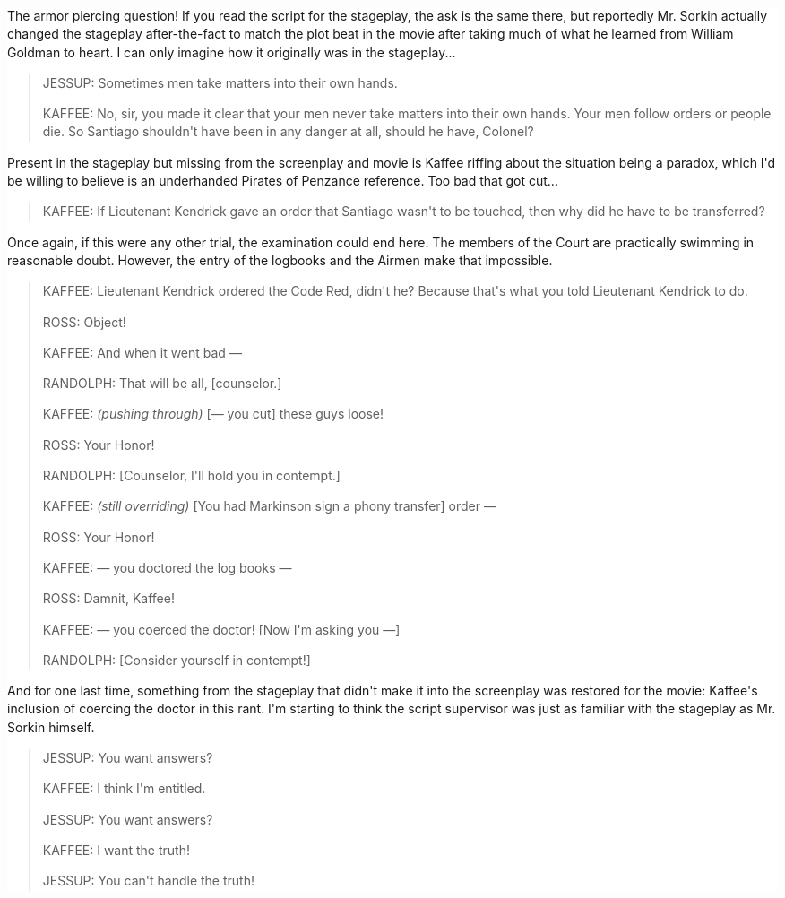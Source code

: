 The armor piercing question! If you read the script for the stageplay, the ask is the same there, but reportedly Mr. Sorkin actually changed the stageplay after-the-fact to match the plot beat in the movie after taking much of what he learned from William Goldman to heart. I can only imagine how it originally was in the stageplay...

> JESSUP: Sometimes men take matters into their own hands.
> 
> KAFFEE: No, sir, you made it clear that your men never take matters into their own hands. Your men follow orders or people die. So Santiago shouldn't have been in any danger at all, should he have, Colonel?

Present in the stageplay but missing from the screenplay and movie is Kaffee riffing about the situation being a paradox, which I'd be willing to believe is an underhanded Pirates of Penzance reference. Too bad that got cut...

> KAFFEE: If Lieutenant Kendrick gave an order that Santiago wasn't to be touched, then why did he have to be transferred?

Once again, if this were any other trial, the examination could end here. The members of the Court are practically swimming in reasonable doubt. However, the entry of the logbooks and the Airmen make that impossible.

> KAFFEE: Lieutenant Kendrick ordered the Code Red, didn't he? Because that's what you told Lieutenant Kendrick to do.
> 
> ROSS: Object!
> 
> KAFFEE: And when it went bad —
> 
> RANDOLPH: That will be all, [counselor.]
> 
> KAFFEE: _(pushing through)_ [— you cut] these guys loose!
> 
> ROSS: Your Honor!
> 
> RANDOLPH: [Counselor, I'll hold you in contempt.]
>
> KAFFEE: _(still overriding)_ [You had Markinson sign a phony transfer] order —
>
> ROSS: Your Honor!
>
> KAFFEE: — you doctored the log books —
>
> ROSS: Damnit, Kaffee!
>
> KAFFEE: — you coerced the doctor! [Now I'm asking you —]
>
> RANDOLPH: [Consider yourself in contempt!]

And for one last time, something from the stageplay that didn't make it into the screenplay was restored for the movie: Kaffee's inclusion of coercing the doctor in this rant. I'm starting to think the script supervisor was just as familiar with the stageplay as Mr. Sorkin himself.

> JESSUP: You want answers?
>
> KAFFEE: I think I'm entitled.
>
> JESSUP: You want answers?
>
> KAFFEE: I want the truth!
>
> JESSUP: You can't handle the truth!
